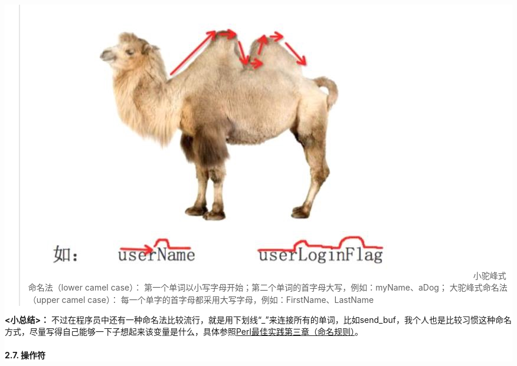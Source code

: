 >![驼峰法](./image/name.jpg)
>小驼峰式命名法（lower camel case）： 第一个单词以小写字母开始；第二个单词的首字母大写，例如：myName、aDog；
>大驼峰式命名法（upper camel case）： 每一个单字的首字母都采用大写字母，例如：FirstName、LastName

**<小总结>：**
不过在程序员中还有一种命名法比较流行，就是用下划线“_”来连接所有的单词，比如send_buf，我个人也是比较习惯这种命名方式，尽量写得自己能够一下子想起来该变量是什么，具体参照[Perl最佳实践第三章（命名规则）](http://www.cnblogs.com/softwaretesting/archive/2011/11/28/2265960.html)。

#### 2.7. 操作符